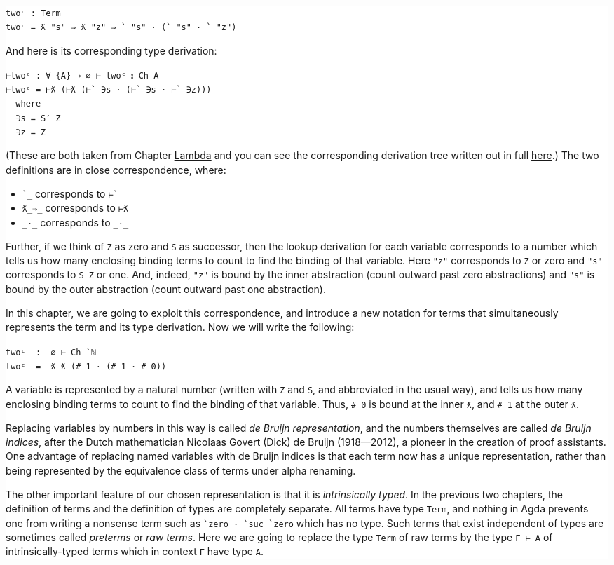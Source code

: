     twoᶜ : Term
    twoᶜ = ƛ "s" ⇒ ƛ "z" ⇒ ` "s" · (` "s" · ` "z")

And here is its corresponding type derivation:

    ⊢twoᶜ : ∀ {A} → ∅ ⊢ twoᶜ ⦂ Ch A
    ⊢twoᶜ = ⊢ƛ (⊢ƛ (⊢` ∋s · (⊢` ∋s · ⊢` ∋z)))
      where
      ∋s = S′ Z
      ∋z = Z

(These are both taken from Chapter
[Lambda](/Lambda/)
and you can see the corresponding derivation tree written out
in full
[here](/Lambda/#derivation).)
The two definitions are in close correspondence, where:

  * `` `_ `` corresponds to `` ⊢` ``
  * `ƛ_⇒_`   corresponds to `⊢ƛ`
  * `_·_`    corresponds to `_·_`

Further, if we think of `Z` as zero and `S` as successor, then
the lookup derivation for each variable corresponds to a
number which tells us how many enclosing binding terms to
count to find the binding of that variable.  Here `"z"`
corresponds to `Z` or zero and `"s"` corresponds to `S Z` or
one.  And, indeed, `"z"` is bound by the inner abstraction
(count outward past zero abstractions) and `"s"` is bound by the
outer abstraction (count outward past one abstraction).

In this chapter, we are going to exploit this correspondence,
and introduce a new notation for terms that simultaneously
represents the term and its type derivation.  Now we will
write the following:

    twoᶜ  :  ∅ ⊢ Ch `ℕ
    twoᶜ  =  ƛ ƛ (# 1 · (# 1 · # 0))

A variable is represented by a natural number (written with
`Z` and `S`, and abbreviated in the usual way), and tells us
how many enclosing binding terms to count to find the binding
of that variable. Thus, `# 0` is bound at the inner `ƛ`, and
`# 1` at the outer `ƛ`.

Replacing variables by numbers in this way is called _de
Bruijn representation_, and the numbers themselves are called
_de Bruijn indices_, after the Dutch mathematician Nicolaas
Govert (Dick) de Bruijn (1918—2012), a pioneer in the creation
of proof assistants.  One advantage of replacing named
variables with de Bruijn indices is that each term now has a
unique representation, rather than being represented by the
equivalence class of terms under alpha renaming.

The other important feature of our chosen representation is
that it is _intrinsically typed_.  In the previous two chapters,
the definition of terms and the definition of types are
completely separate.  All terms have type `Term`, and nothing
in Agda prevents one from writing a nonsense term such as
`` `zero · `suc `zero `` which has no type.  Such terms that
exist independent of types are sometimes called _preterms_ or
_raw terms_.  Here we are going to replace the type `Term` of
raw terms by the type `Γ ⊢ A` of intrinsically-typed terms
which in context `Γ` have type `A`.
